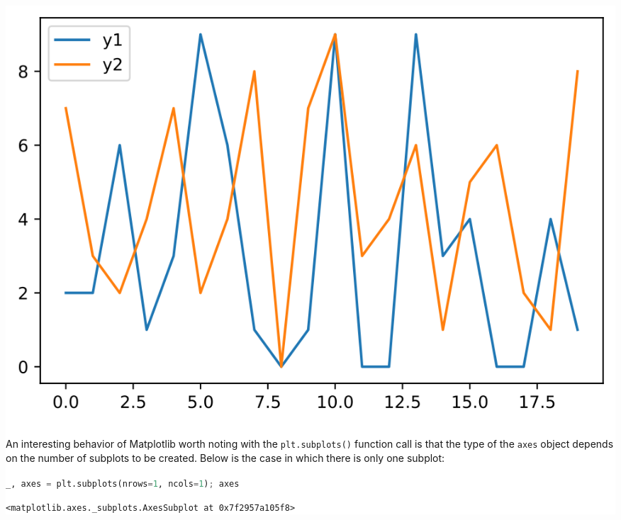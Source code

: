 <img src="/assets/images/2020-09-28-matplotlib-seaborn-pandas_files/2020-09-28-matplotlib-seaborn-pandas_5_0.svg">


An interesting behavior of Matplotlib worth noting with the `plt.subplots()` function call is that the type of the `axes` object depends on the number of subplots to be created. Below is the case in which there is only one subplot:


```python
_, axes = plt.subplots(nrows=1, ncols=1); axes
```




    <matplotlib.axes._subplots.AxesSubplot at 0x7f2957a105f8>



